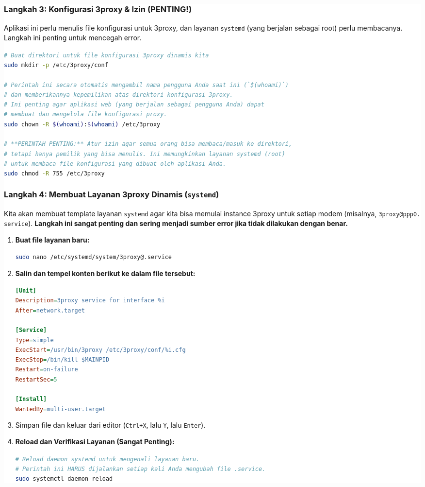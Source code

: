 ### Langkah 3: Konfigurasi 3proxy & Izin (PENTING!)

Aplikasi ini perlu menulis file konfigurasi untuk 3proxy, dan layanan `systemd` (yang berjalan sebagai root) perlu membacanya. Langkah ini penting untuk mencegah error.

```bash
# Buat direktori untuk file konfigurasi 3proxy dinamis kita
sudo mkdir -p /etc/3proxy/conf

# Perintah ini secara otomatis mengambil nama pengguna Anda saat ini (`$(whoami)`)
# dan memberikannya kepemilikan atas direktori konfigurasi 3proxy.
# Ini penting agar aplikasi web (yang berjalan sebagai pengguna Anda) dapat
# membuat dan mengelola file konfigurasi proxy.
sudo chown -R $(whoami):$(whoami) /etc/3proxy

# **PERINTAH PENTING:** Atur izin agar semua orang bisa membaca/masuk ke direktori,
# tetapi hanya pemilik yang bisa menulis. Ini memungkinkan layanan systemd (root)
# untuk membaca file konfigurasi yang dibuat oleh aplikasi Anda.
sudo chmod -R 755 /etc/3proxy
```

### Langkah 4: Membuat Layanan 3proxy Dinamis (`systemd`)

Kita akan membuat template layanan `systemd` agar kita bisa memulai instance 3proxy untuk setiap modem (misalnya, `3proxy@ppp0.service`). **Langkah ini sangat penting dan sering menjadi sumber error jika tidak dilakukan dengan benar.**

1.  **Buat file layanan baru:**
    ```bash
    sudo nano /etc/systemd/system/3proxy@.service
    ```

2.  **Salin dan tempel konten berikut ke dalam file tersebut:**
    ```ini
    [Unit]
    Description=3proxy service for interface %i
    After=network.target

    [Service]
    Type=simple
    ExecStart=/usr/bin/3proxy /etc/3proxy/conf/%i.cfg
    ExecStop=/bin/kill $MAINPID
    Restart=on-failure
    RestartSec=5

    [Install]
    WantedBy=multi-user.target
    ```

3.  Simpan file dan keluar dari editor (`Ctrl+X`, lalu `Y`, lalu `Enter`).

4.  **Reload dan Verifikasi Layanan (Sangat Penting):**
    ```bash
    # Reload daemon systemd untuk mengenali layanan baru. 
    # Perintah ini HARUS dijalankan setiap kali Anda mengubah file .service.
    sudo systemctl daemon-reload
